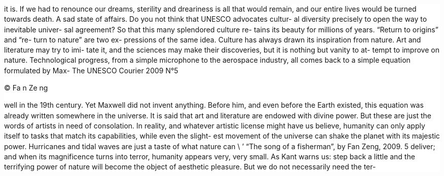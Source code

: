 it is. If we had to renounce 
our dreams, sterility and 
dreariness is all that would 
remain, and our entire lives 
would be turned towards 
death. A sad state of affairs. 
Do you not think that 
UNESCO advocates cultur- 
al diversity precisely to open 
the way to inevitable univer- 
sal agreement? So that this 
many splendored culture re- 
tains its beauty for millions of 
years. 
“Return to origins” and “re- 
turn to nature” are two ex- 
pressions of the same idea. 
Culture has always drawn its 
inspiration from nature. Art 
and literature may try to imi- 
tate it, and the sciences may 
make their discoveries, but 
it is nothing but vanity to at- 
tempt to improve on nature. 
Technological progress, 
from a simple microphone 
to the aerospace industry, 
all comes back to a simple 
equation formulated by Max- 
The UNESCO Courier 2009 N°5 
 
© 
Fa
n 
Ze
ng
 
well in the 19th century. Yet Maxwell 
did not invent anything. Before him, 
and even before the Earth existed, 
this equation was already written 
somewhere in the universe. 
It is said that art and literature are 
endowed with divine power. But 
these are just the words of artists 
in need of consolation. In reality, 
and whatever artistic license might 
have us believe, humanity can only 
apply itself to tasks that match its 
capabilities, while even the slight- 
est movement of the universe can 
shake the planet with its majestic 
power. Hurricanes and tidal waves 
are just a taste of what nature can 
\ ’ 
“The song of a fisherman”, by Fan Zeng, 2009. 
5 
deliver; and when its magnificence 
turns into terror, humanity appears 
very, very small. As Kant warns us: 
step back a little and the terrifying 
power of nature will become the 
object of aesthetic pleasure. But 
we do not necessarily need the ter- 